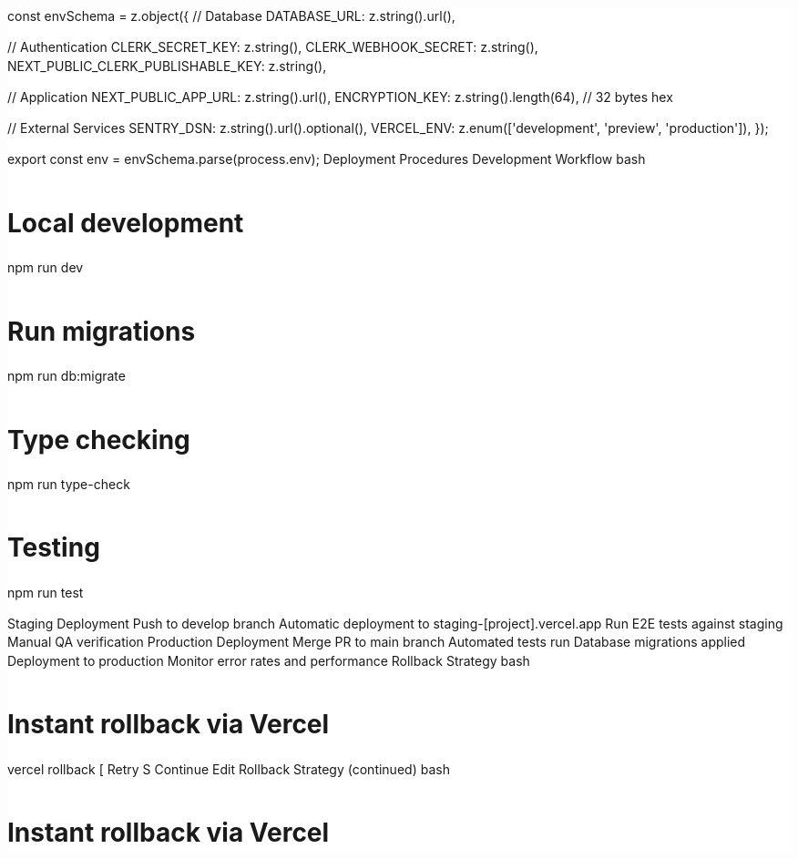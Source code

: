 const envSchema = z.object({
  // Database
  DATABASE_URL: z.string().url(),
  
  // Authentication
  CLERK_SECRET_KEY: z.string(),
  CLERK_WEBHOOK_SECRET: z.string(),
  NEXT_PUBLIC_CLERK_PUBLISHABLE_KEY: z.string(),
  
  // Application
  NEXT_PUBLIC_APP_URL: z.string().url(),
  ENCRYPTION_KEY: z.string().length(64), // 32 bytes hex
  
  // External Services
  SENTRY_DSN: z.string().url().optional(),
  VERCEL_ENV: z.enum(['development', 'preview', 'production']),
});

export const env = envSchema.parse(process.env);
Deployment Procedures
Development Workflow
 bash

# Local development
npm run dev

# Run migrations
npm run db:migrate

# Type checking
npm run type-check

# Testing
npm run test



Staging Deployment
Push to develop branch
Automatic deployment to staging-[project].vercel.app
Run E2E tests against staging
Manual QA verification
Production Deployment
Merge PR to main branch
Automated tests run
Database migrations applied
Deployment to production
Monitor error rates and performance
Rollback Strategy
bash
# Instant rollback via Vercel
vercel rollback [
Retry
S
Continue
Edit
Rollback Strategy (continued)
bash
# Instant rollback via Vercel